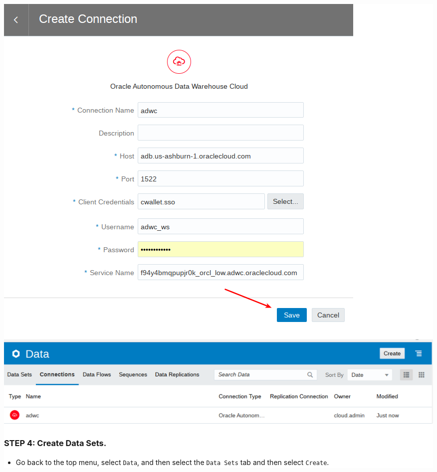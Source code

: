   ![](./images/4/034.png  " ")

  ![](./images/4/035.png  " ")

### **STEP 4: Create Data Sets.**

- Go back to the top menu, select `Data`, and then select the `Data Sets` tab and then select `Create`.

